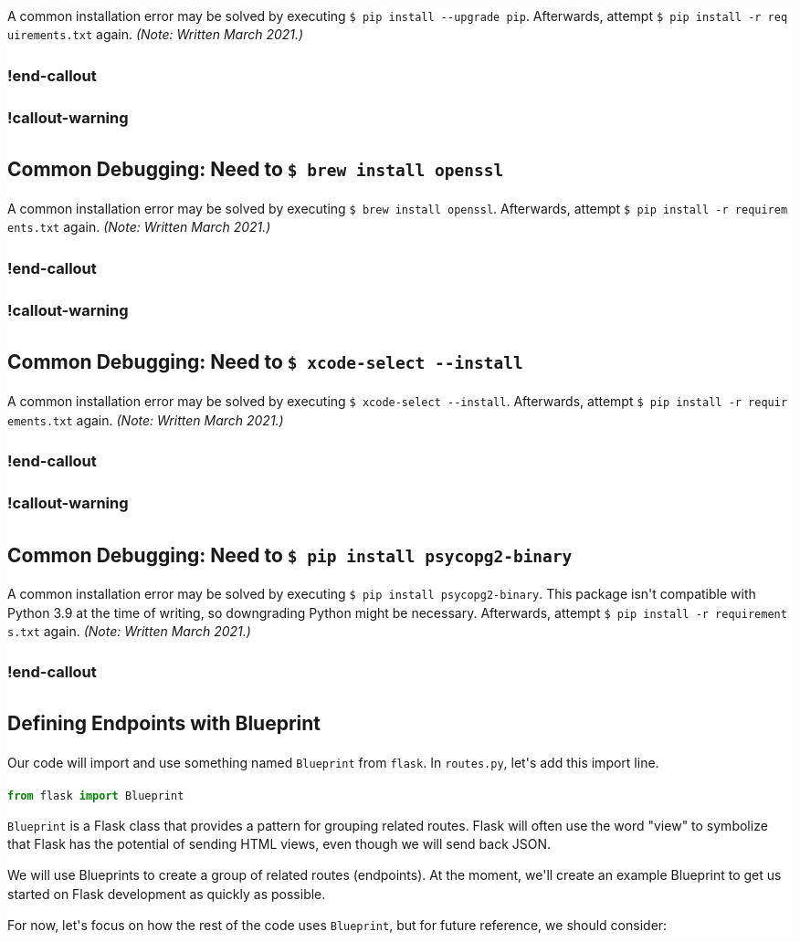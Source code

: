 A common installation error may be solved by executing `$ pip install --upgrade pip`. Afterwards, attempt `$ pip install -r requirements.txt` again. _(Note: Written March 2021.)_

### !end-callout

### !callout-warning

## Common Debugging: Need to `$ brew install openssl`

A common installation error may be solved by executing `$ brew install openssl`. Afterwards, attempt `$ pip install -r requirements.txt` again. _(Note: Written March 2021.)_

### !end-callout

### !callout-warning

## Common Debugging: Need to `$ xcode-select --install`

A common installation error may be solved by executing `$ xcode-select --install`. Afterwards, attempt `$ pip install -r requirements.txt` again. _(Note: Written March 2021.)_

### !end-callout

### !callout-warning

## Common Debugging: Need to `$ pip install psycopg2-binary`

A common installation error may be solved by executing `$ pip install psycopg2-binary`. This package isn't compatible with Python 3.9 at the time of writing, so downgrading Python might be necessary. Afterwards, attempt `$ pip install -r requirements.txt` again. _(Note: Written March 2021.)_

### !end-callout

## Defining Endpoints with Blueprint

Our code will import and use something named `Blueprint` from `flask`. In `routes.py`, let's add this import line.

```python
from flask import Blueprint
```

`Blueprint` is a Flask class that provides a pattern for grouping related routes. Flask will often use the word "view" to symbolize that Flask has the potential of sending HTML views, even though we will send back JSON.

We will use Blueprints to create a group of related routes (endpoints). At the moment, we'll create an example Blueprint to get us started on Flask development as quickly as possible.

For now, let's focus on how the rest of the code uses `Blueprint`, but for future reference, we should consider:
